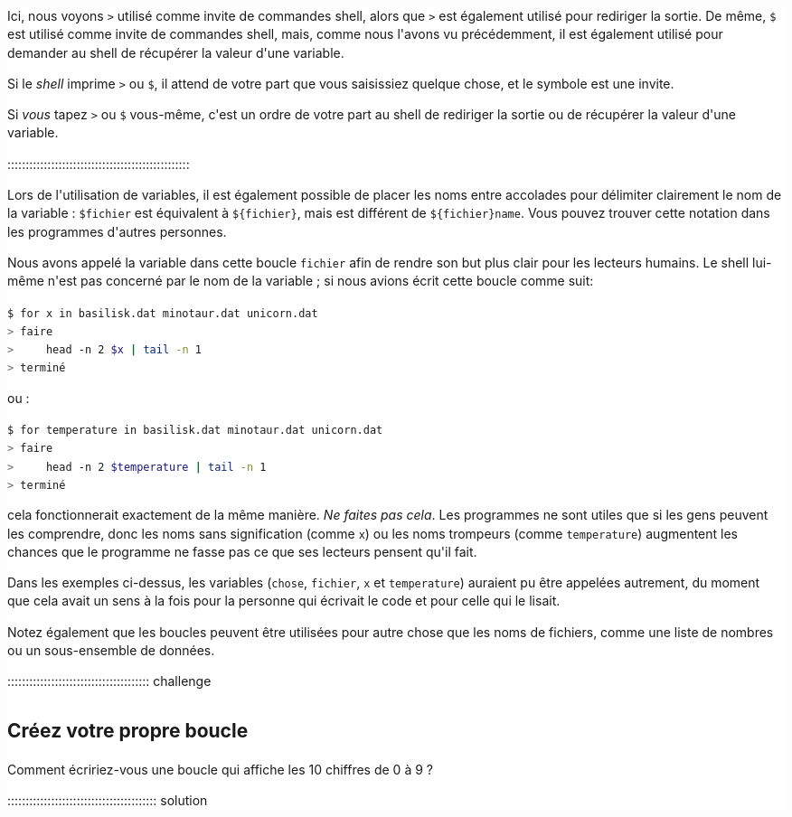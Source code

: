 Ici, nous voyons `>` utilisé comme invite de commandes shell, alors que `>` est également utilisé pour rediriger la sortie. De même, `$` est utilisé comme invite de commandes shell, mais, comme nous l'avons vu précédemment, il est également utilisé pour demander au shell de récupérer la valeur d'une variable.

Si le *shell* imprime `>` ou `$`, il attend de votre part que vous saisissiez quelque chose, et le symbole est une invite.

Si *vous* tapez `>` ou `$` vous-même, c'est un ordre de votre part au shell de rediriger la sortie ou de récupérer la valeur d'une variable.


::::::::::::::::::::::::::::::::::::::::::::::::::

Lors de l'utilisation de variables, il est également possible de placer les noms entre accolades pour délimiter clairement le nom de la variable : `$fichier` est équivalent à `${fichier}`, mais est différent de `${fichier}name`. Vous pouvez trouver cette notation dans les programmes d'autres personnes.

Nous avons appelé la variable dans cette boucle `fichier` afin de rendre son but plus clair pour les lecteurs humains. Le shell lui-même n'est pas concerné par le nom de la variable ; si nous avions écrit cette boucle comme suit:

```bash
$ for x in basilisk.dat minotaur.dat unicorn.dat
> faire
>     head -n 2 $x | tail -n 1
> terminé
```

ou :

```bash
$ for temperature in basilisk.dat minotaur.dat unicorn.dat
> faire
>     head -n 2 $temperature | tail -n 1
> terminé
```

cela fonctionnerait exactement de la même manière. *Ne faites pas cela*. Les programmes ne sont utiles que si les gens peuvent les comprendre, donc les noms sans signification (comme `x`) ou les noms trompeurs (comme `temperature`) augmentent les chances que le programme ne fasse pas ce que ses lecteurs pensent qu'il fait.

Dans les exemples ci-dessus, les variables (`chose`, `fichier`, `x` et `temperature`) auraient pu être appelées autrement, du moment que cela avait un sens à la fois pour la personne qui écrivait le code et pour celle qui le lisait.

Notez également que les boucles peuvent être utilisées pour autre chose que les noms de fichiers, comme une liste de nombres ou un sous-ensemble de données.

:::::::::::::::::::::::::::::::::::::::  challenge

## Créez votre propre boucle

Comment écririez-vous une boucle qui affiche les 10 chiffres de 0 à 9 ?

:::::::::::::::::::::::::::::::::::::::::  solution
